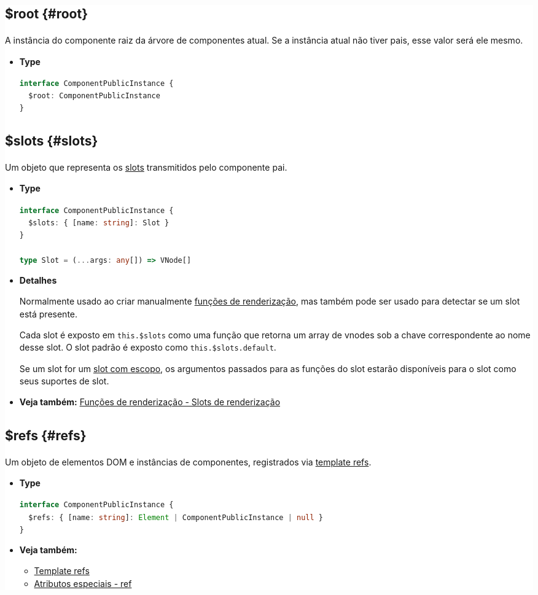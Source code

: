 ## $root {#root}

A instância do componente raiz da árvore de componentes atual. Se a instância atual não tiver pais, esse valor será ele mesmo.

- **Type**

  ```ts
  interface ComponentPublicInstance {
    $root: ComponentPublicInstance
  }
  ```

## $slots {#slots}

Um objeto que representa os [slots](/guide/components/slots.html) transmitidos pelo componente pai.

- **Type**

  ```ts
  interface ComponentPublicInstance {
    $slots: { [name: string]: Slot }
  }

  type Slot = (...args: any[]) => VNode[]
  ```

- **Detalhes**

  Normalmente usado ao criar manualmente [funções de renderização](/guide/extras/render-function.html), mas também pode ser usado para detectar se um slot está presente.

  Cada slot é exposto em `this.$slots` como uma função que retorna um array de vnodes sob a chave correspondente ao nome desse slot. O slot padrão é exposto como `this.$slots.default`.

  Se um slot for um [slot com escopo](/guide/components/slots.html#scoped-slots), os argumentos passados ​​para as funções do slot estarão disponíveis para o slot como seus suportes de slot.

- **Veja também:** [Funções de renderização - Slots de renderização](/guide/extras/render-function.html#rendering-slots)

## $refs {#refs}

Um objeto de elementos DOM e instâncias de componentes, registrados via [template refs](/guide/essentials/template-refs.html).

- **Type**

  ```ts
  interface ComponentPublicInstance {
    $refs: { [name: string]: Element | ComponentPublicInstance | null }
  }
  ```

- **Veja também:**

  - [Template refs](/guide/essentials/template-refs.html)
  - [Atributos especiais - ref](./built-in-special-attributes.md#ref)
